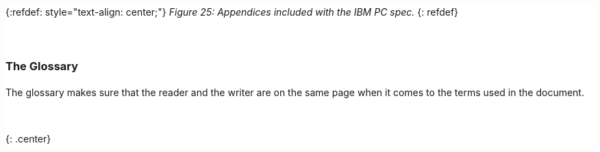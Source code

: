 {:refdef: style="text-align: center;"}
*Figure 25: Appendices included with the IBM PC spec.*
{: refdef}

<br>

### The Glossary

The glossary makes sure that the reader and the writer are on the same page when it comes to the terms used in the document.


 <br>
 
{: .center}
